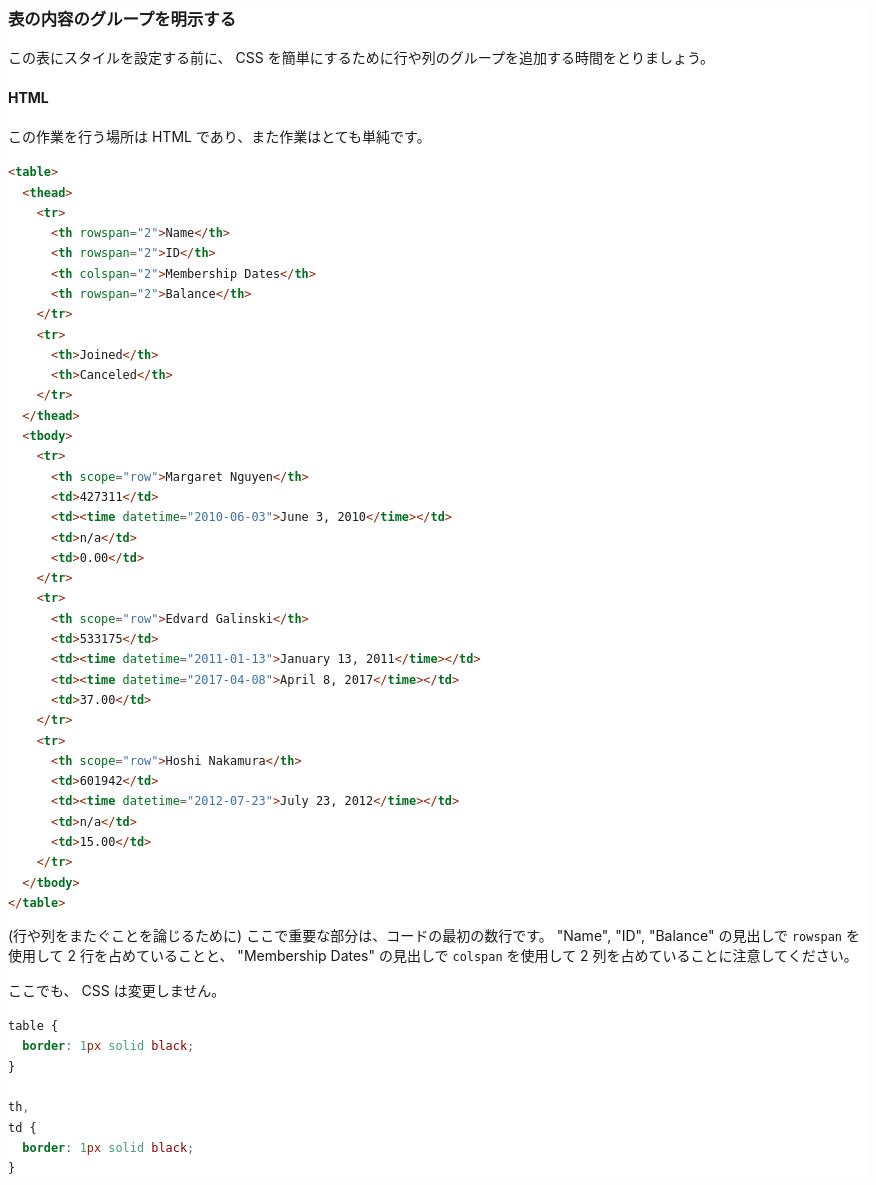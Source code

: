 ### 表の内容のグループを明示する

この表にスタイルを設定する前に、 CSS を簡単にするために行や列のグループを追加する時間をとりましょう。

#### HTML

この作業を行う場所は HTML であり、また作業はとても単純です。

```html
<table>
  <thead>
    <tr>
      <th rowspan="2">Name</th>
      <th rowspan="2">ID</th>
      <th colspan="2">Membership Dates</th>
      <th rowspan="2">Balance</th>
    </tr>
    <tr>
      <th>Joined</th>
      <th>Canceled</th>
    </tr>
  </thead>
  <tbody>
    <tr>
      <th scope="row">Margaret Nguyen</th>
      <td>427311</td>
      <td><time datetime="2010-06-03">June 3, 2010</time></td>
      <td>n/a</td>
      <td>0.00</td>
    </tr>
    <tr>
      <th scope="row">Edvard Galinski</th>
      <td>533175</td>
      <td><time datetime="2011-01-13">January 13, 2011</time></td>
      <td><time datetime="2017-04-08">April 8, 2017</time></td>
      <td>37.00</td>
    </tr>
    <tr>
      <th scope="row">Hoshi Nakamura</th>
      <td>601942</td>
      <td><time datetime="2012-07-23">July 23, 2012</time></td>
      <td>n/a</td>
      <td>15.00</td>
    </tr>
  </tbody>
</table>
```

(行や列をまたぐことを論じるために) ここで重要な部分は、コードの最初の数行です。 "Name", "ID", "Balance" の見出しで `rowspan` を使用して 2 行を占めていることと、 "Membership Dates" の見出しで `colspan` を使用して 2 列を占めていることに注意してください。

ここでも、 CSS は変更しません。

```css hidden
table {
  border: 1px solid black;
}

th,
td {
  border: 1px solid black;
}
```
